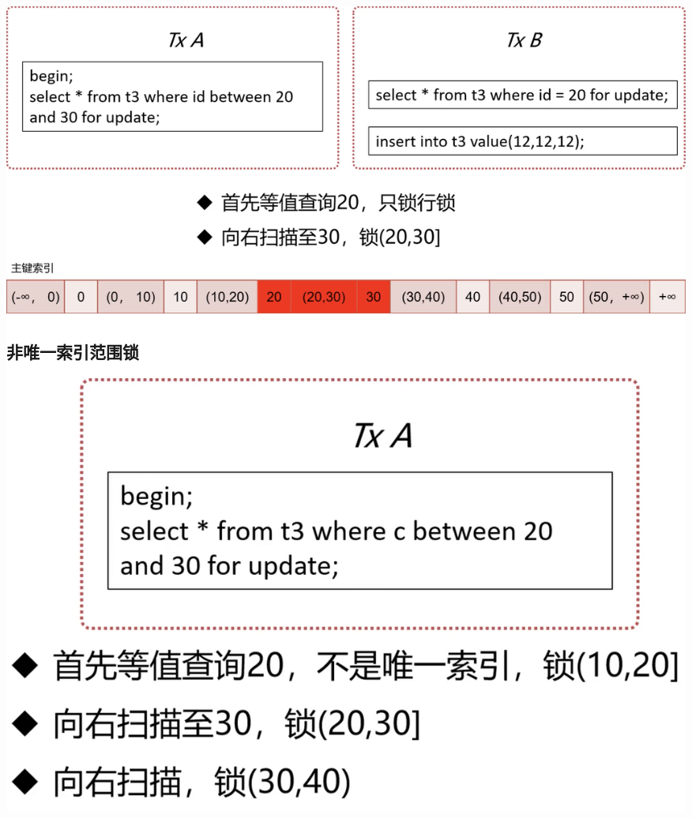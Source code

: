 ![](image/Pasted%20image%2020220306194305.png)

![](image/Pasted%20image%2020220306194341.png)

## 非唯一索引范围锁

![](image/Pasted%20image%2020220306195414.png)
